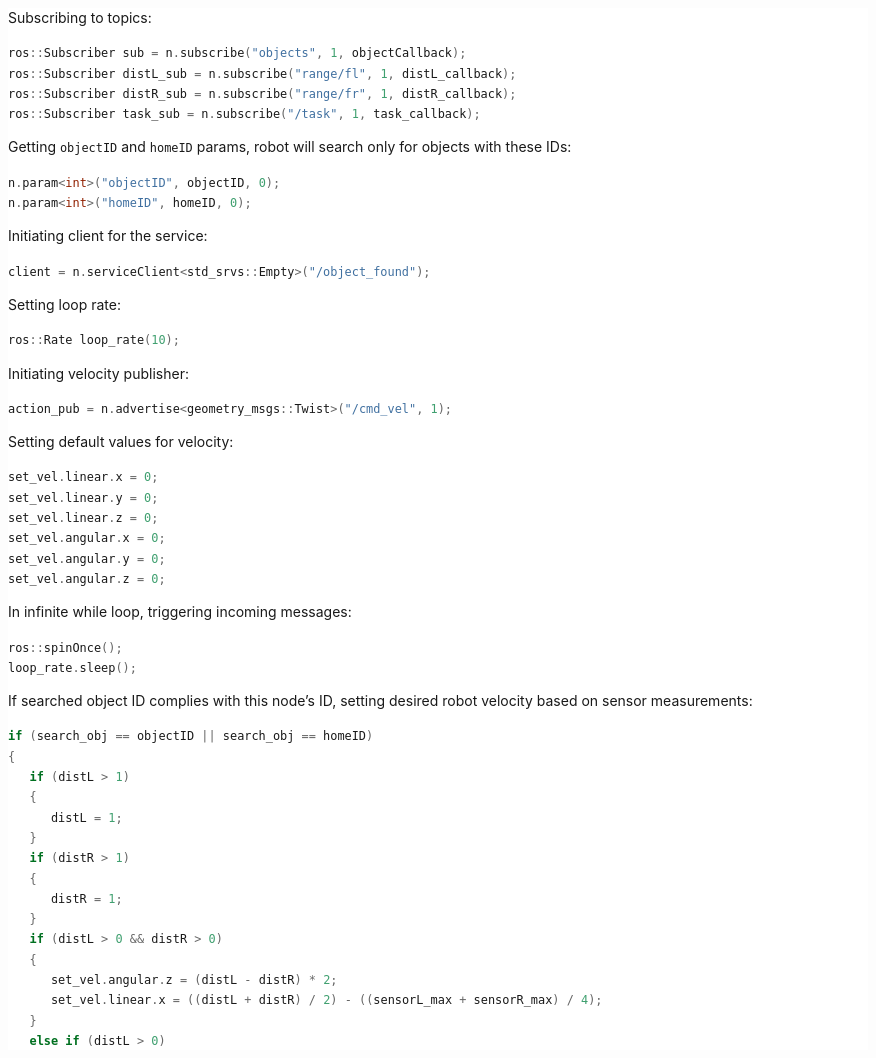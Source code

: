 Subscribing to topics:

```cpp
ros::Subscriber sub = n.subscribe("objects", 1, objectCallback);
ros::Subscriber distL_sub = n.subscribe("range/fl", 1, distL_callback);
ros::Subscriber distR_sub = n.subscribe("range/fr", 1, distR_callback);
ros::Subscriber task_sub = n.subscribe("/task", 1, task_callback);
```

Getting `objectID` and `homeID` params, robot will search only for objects
with these IDs:

```cpp
n.param<int>("objectID", objectID, 0);
n.param<int>("homeID", homeID, 0);
```

Initiating client for the service:

```cpp
client = n.serviceClient<std_srvs::Empty>("/object_found");
```

Setting loop rate:

```cpp
ros::Rate loop_rate(10);
```

Initiating velocity publisher:

```cpp
action_pub = n.advertise<geometry_msgs::Twist>("/cmd_vel", 1);
```

Setting default values for velocity:

```cpp
set_vel.linear.x = 0;
set_vel.linear.y = 0;
set_vel.linear.z = 0;
set_vel.angular.x = 0;
set_vel.angular.y = 0;
set_vel.angular.z = 0;
```

In infinite while loop, triggering incoming messages:

```cpp
ros::spinOnce();
loop_rate.sleep();
```

If searched object ID complies with this node’s ID, setting desired robot
velocity based on sensor measurements:

```cpp
if (search_obj == objectID || search_obj == homeID)
{
   if (distL > 1)
   {
      distL = 1;
   }
   if (distR > 1)
   {
      distR = 1;
   }
   if (distL > 0 && distR > 0)
   {
      set_vel.angular.z = (distL - distR) * 2;
      set_vel.linear.x = ((distL + distR) / 2) - ((sensorL_max + sensorR_max) / 4);
   }
   else if (distL > 0)
```